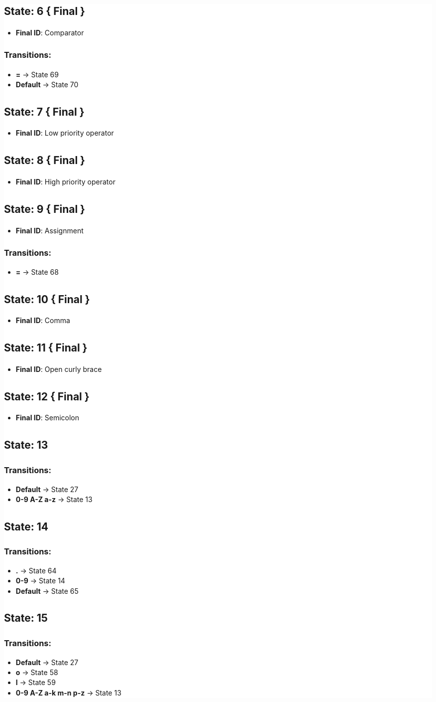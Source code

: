 ## State: 6 { Final }
- **Final ID**: Comparator 
### Transitions:
- **=** -> State 69
- **Default** -> State 70

## State: 7 { Final }
- **Final ID**: Low priority operator 

## State: 8 { Final }
- **Final ID**: High priority operator 

## State: 9 { Final }
- **Final ID**: Assignment 
### Transitions:
- **=** -> State 68

## State: 10 { Final }
- **Final ID**: Comma 

## State: 11 { Final }
- **Final ID**: Open curly brace 

## State: 12 { Final }
- **Final ID**: Semicolon 

## State: 13 
### Transitions:
- **Default** -> State 27
- **0-9 A-Z a-z** -> State 13

## State: 14 
### Transitions:
- **.** -> State 64
- **0-9** -> State 14
- **Default** -> State 65

## State: 15 
### Transitions:
- **Default** -> State 27
- **o** -> State 58
- **l** -> State 59
- **0-9 A-Z a-k m-n p-z** -> State 13
